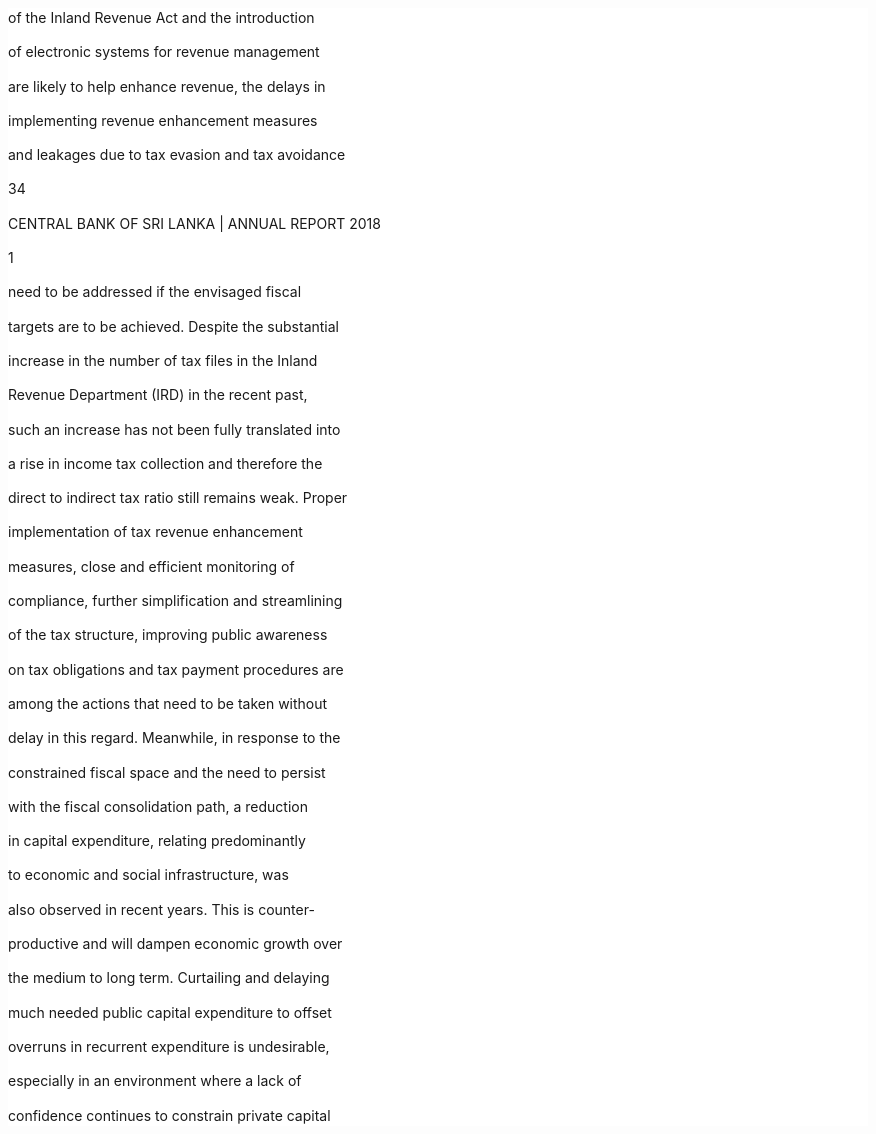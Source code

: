 of the Inland Revenue Act and the introduction

of electronic systems for revenue management

are likely to help enhance revenue, the delays in

implementing revenue enhancement measures

and leakages due to tax evasion and tax avoidance

34

CENTRAL BANK OF SRI LANKA | ANNUAL REPORT 2018

1

need to be addressed if the envisaged fiscal

targets are to be achieved. Despite the substantial

increase in the number of tax files in the Inland

Revenue Department (IRD) in the recent past,

such an increase has not been fully translated into

a rise in income tax collection and therefore the

direct to indirect tax ratio still remains weak. Proper

implementation of tax revenue enhancement

measures, close and efficient monitoring of

compliance, further simplification and streamlining

of the tax structure, improving public awareness

on tax obligations and tax payment procedures are

among the actions that need to be taken without

delay in this regard. Meanwhile, in response to the

constrained fiscal space and the need to persist

with the fiscal consolidation path, a reduction

in capital expenditure, relating predominantly

to economic and social infrastructure, was

also observed in recent years. This is counter-

productive and will dampen economic growth over

the medium to long term. Curtailing and delaying

much needed public capital expenditure to offset

overruns in recurrent expenditure is undesirable,

especially in an environment where a lack of

confidence continues to constrain private capital
